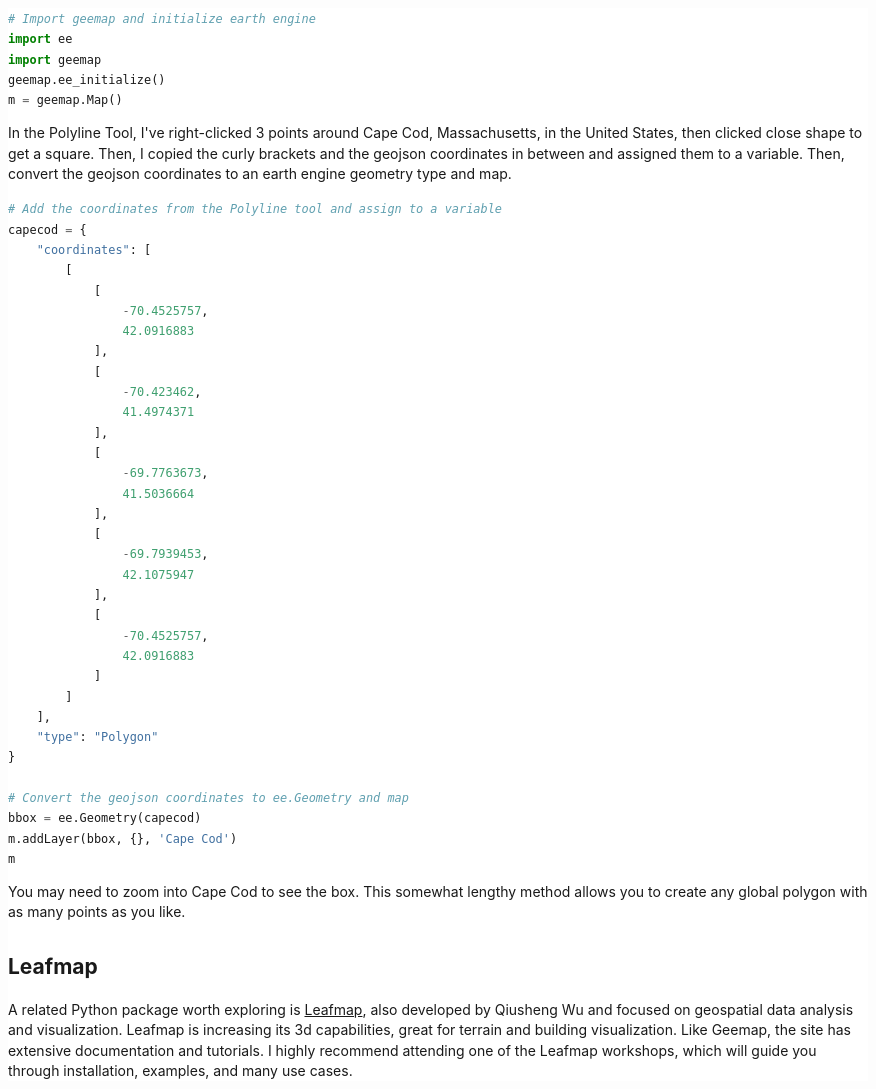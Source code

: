 ```python
# Import geemap and initialize earth engine
import ee
import geemap
geemap.ee_initialize()
m = geemap.Map()
```

In the Polyline Tool, I've right-clicked 3 points around Cape Cod, Massachusetts, in the United States, then clicked close shape to get a square. Then, I copied the curly brackets and the geojson coordinates in between and assigned them to a variable. Then, convert the geojson coordinates to an earth engine geometry type and map.

```python
# Add the coordinates from the Polyline tool and assign to a variable
capecod = {
    "coordinates": [
        [
            [
                -70.4525757,
                42.0916883
            ],
            [
                -70.423462,
                41.4974371
            ],
            [
                -69.7763673,
                41.5036664
            ],
            [
                -69.7939453,
                42.1075947
            ],
            [
                -70.4525757,
                42.0916883
            ]
        ]
    ],
    "type": "Polygon"
}

# Convert the geojson coordinates to ee.Geometry and map
bbox = ee.Geometry(capecod)
m.addLayer(bbox, {}, 'Cape Cod')
m
```
You may need to zoom into Cape Cod to see the box. This somewhat lengthy method allows you to create any global polygon with as many points as you like.

## Leafmap
A related Python package worth exploring is [Leafmap](https://leafmap.org/), also developed by Qiusheng Wu and focused on geospatial data analysis and visualization. Leafmap is increasing its 3d capabilities, great for terrain and building visualization. Like Geemap, the site has extensive documentation and tutorials. I highly recommend attending one of the Leafmap workshops, which will guide you through installation, examples, and many use cases.
